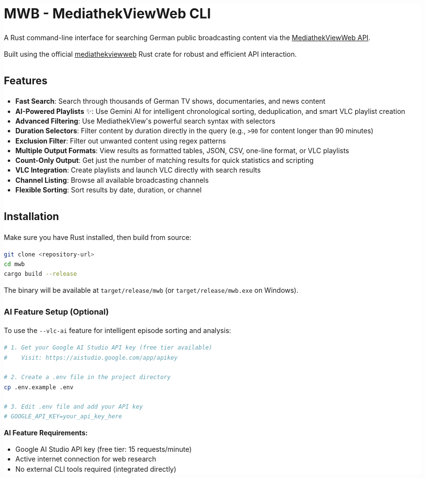 # MWB - MediathekViewWeb CLI

A Rust command-line interface for searching German public broadcasting content via the [MediathekViewWeb API](https://mediathekviewweb.de/).

Built using the official [mediathekviewweb](https://crates.io/crates/mediathekviewweb) Rust crate for robust and efficient API interaction.

## Features

- **Fast Search**: Search through thousands of German TV shows, documentaries, and news content
- **AI-Powered Playlists** ✨: Use Gemini AI for intelligent chronological sorting, deduplication, and smart VLC playlist creation
- **Advanced Filtering**: Use MediathekView's powerful search syntax with selectors
- **Duration Selectors**: Filter content by duration directly in the query (e.g., `>90` for content longer than 90 minutes)
- **Exclusion Filter**: Filter out unwanted content using regex patterns
- **Multiple Output Formats**: View results as formatted tables, JSON, CSV, one-line format, or VLC playlists
- **Count-Only Output**: Get just the number of matching results for quick statistics and scripting
- **VLC Integration**: Create playlists and launch VLC directly with search results
- **Channel Listing**: Browse all available broadcasting channels
- **Flexible Sorting**: Sort results by date, duration, or channel

## Installation

Make sure you have Rust installed, then build from source:

```bash
git clone <repository-url>
cd mwb
cargo build --release
```

The binary will be available at `target/release/mwb` (or `target/release/mwb.exe` on Windows).

### AI Feature Setup (Optional)

To use the `--vlc-ai` feature for intelligent episode sorting and analysis:

```bash
# 1. Get your Google AI Studio API key (free tier available)
#    Visit: https://aistudio.google.com/app/apikey

# 2. Create a .env file in the project directory
cp .env.example .env

# 3. Edit .env file and add your API key
# GOOGLE_API_KEY=your_api_key_here
```

**AI Feature Requirements:**
- Google AI Studio API key (free tier: 15 requests/minute)
- Active internet connection for web research
- No external CLI tools required (integrated directly)
